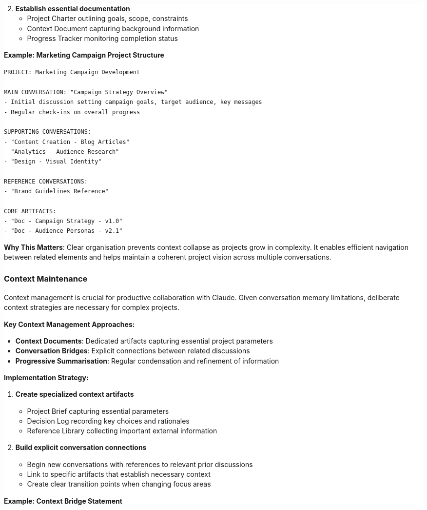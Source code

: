 2. **Establish essential documentation**
   * Project Charter outlining goals, scope, constraints
   * Context Document capturing background information
   * Progress Tracker monitoring completion status

**Example: Marketing Campaign Project Structure**

```
PROJECT: Marketing Campaign Development

MAIN CONVERSATION: "Campaign Strategy Overview"
- Initial discussion setting campaign goals, target audience, key messages
- Regular check-ins on overall progress

SUPPORTING CONVERSATIONS:
- "Content Creation - Blog Articles"
- "Analytics - Audience Research"
- "Design - Visual Identity"

REFERENCE CONVERSATIONS:
- "Brand Guidelines Reference"

CORE ARTIFACTS:
- "Doc - Campaign Strategy - v1.0"
- "Doc - Audience Personas - v2.1"
```

**Why This Matters**: Clear organisation prevents context collapse as projects grow in complexity. It enables efficient navigation between related elements and helps maintain a coherent project vision across multiple conversations.

### Context Maintenance

Context management is crucial for productive collaboration with Claude. Given conversation memory limitations, deliberate context strategies are necessary for complex projects.

**Key Context Management Approaches:**

* **Context Documents**: Dedicated artifacts capturing essential project parameters
* **Conversation Bridges**: Explicit connections between related discussions
* **Progressive Summarisation**: Regular condensation and refinement of information

**Implementation Strategy:**

1. **Create specialized context artifacts**
   * Project Brief capturing essential parameters
   * Decision Log recording key choices and rationales
   * Reference Library collecting important external information

2. **Build explicit conversation connections**
   * Begin new conversations with references to relevant prior discussions
   * Link to specific artifacts that establish necessary context
   * Create clear transition points when changing focus areas

**Example: Context Bridge Statement**

